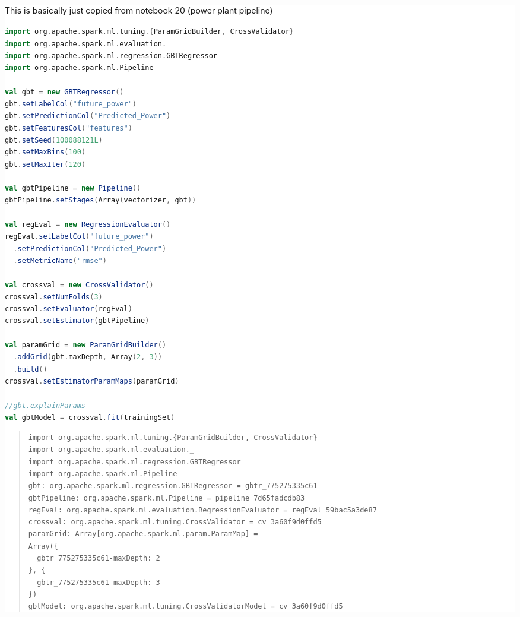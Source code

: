 This is basically just copied from notebook 20 (power plant pipeline)

``` scala
import org.apache.spark.ml.tuning.{ParamGridBuilder, CrossValidator}
import org.apache.spark.ml.evaluation._
import org.apache.spark.ml.regression.GBTRegressor
import org.apache.spark.ml.Pipeline

val gbt = new GBTRegressor()
gbt.setLabelCol("future_power")
gbt.setPredictionCol("Predicted_Power")
gbt.setFeaturesCol("features")
gbt.setSeed(100088121L)
gbt.setMaxBins(100)
gbt.setMaxIter(120)

val gbtPipeline = new Pipeline()
gbtPipeline.setStages(Array(vectorizer, gbt))

val regEval = new RegressionEvaluator()
regEval.setLabelCol("future_power")
  .setPredictionCol("Predicted_Power")
  .setMetricName("rmse")

val crossval = new CrossValidator()
crossval.setNumFolds(3)
crossval.setEvaluator(regEval)
crossval.setEstimator(gbtPipeline)

val paramGrid = new ParamGridBuilder()
  .addGrid(gbt.maxDepth, Array(2, 3))
  .build()
crossval.setEstimatorParamMaps(paramGrid)

//gbt.explainParams
val gbtModel = crossval.fit(trainingSet)
```

>     import org.apache.spark.ml.tuning.{ParamGridBuilder, CrossValidator}
>     import org.apache.spark.ml.evaluation._
>     import org.apache.spark.ml.regression.GBTRegressor
>     import org.apache.spark.ml.Pipeline
>     gbt: org.apache.spark.ml.regression.GBTRegressor = gbtr_775275335c61
>     gbtPipeline: org.apache.spark.ml.Pipeline = pipeline_7d65fadcdb83
>     regEval: org.apache.spark.ml.evaluation.RegressionEvaluator = regEval_59bac5a3de87
>     crossval: org.apache.spark.ml.tuning.CrossValidator = cv_3a60f9d0ffd5
>     paramGrid: Array[org.apache.spark.ml.param.ParamMap] =
>     Array({
>     	gbtr_775275335c61-maxDepth: 2
>     }, {
>     	gbtr_775275335c61-maxDepth: 3
>     })
>     gbtModel: org.apache.spark.ml.tuning.CrossValidatorModel = cv_3a60f9d0ffd5
